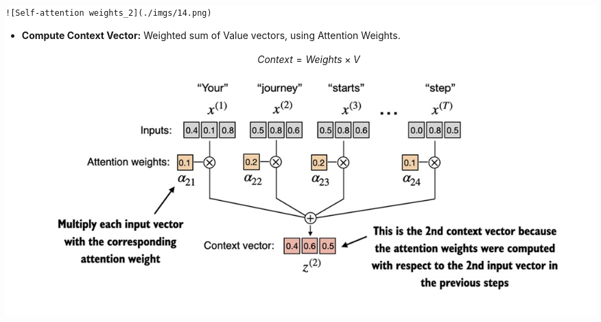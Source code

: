     ![Self-attention weights_2](./imgs/14.png)
  - **Compute Context Vector:** Weighted sum of Value vectors, using Attention Weights.
    ```math
    Context = Weights \times V
    ```
    ![Self-attention context](./imgs/15.png)